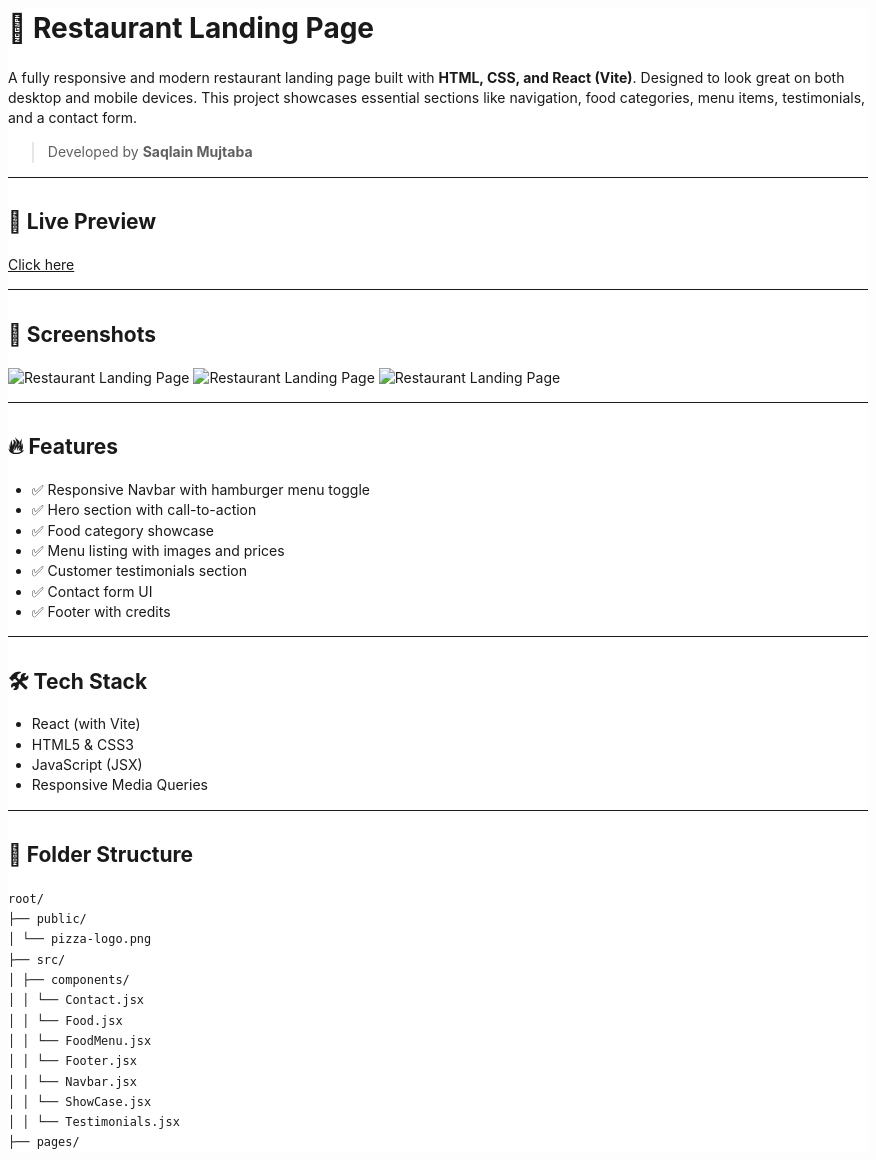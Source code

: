 # 🍕 Restaurant Landing Page

A fully responsive and modern restaurant landing page built with **HTML, CSS, and React (Vite)**. Designed to look great on both desktop and mobile devices. This project showcases essential sections like navigation, food categories, menu items, testimonials, and a contact form.

> Developed by **Saqlain Mujtaba**

---

## 🚀 Live Preview

[Click here](https://resturant-landing-page-saqlain.vercel.app/)

---

## 📸 Screenshots

<img src="/screenshot 1.png" alt="Restaurant Landing Page" width="100%" />
<img src="/screenshot 2.png" alt="Restaurant Landing Page" width="100%" />
<img src="/screenshot 3.png" alt="Restaurant Landing Page" width="100%" />

---

## 🔥 Features

- ✅ Responsive Navbar with hamburger menu toggle
- ✅ Hero section with call-to-action
- ✅ Food category showcase
- ✅ Menu listing with images and prices
- ✅ Customer testimonials section
- ✅ Contact form UI
- ✅ Footer with credits

---

## 🛠️ Tech Stack

- React (with Vite)
- HTML5 & CSS3
- JavaScript (JSX)
- Responsive Media Queries

---

## 📂 Folder Structure

```bash
root/
├── public/
│ └── pizza-logo.png
├── src/
│ ├── components/
│ │ └── Contact.jsx
│ │ └── Food.jsx
│ │ └── FoodMenu.jsx
│ │ └── Footer.jsx
│ │ └── Navbar.jsx
│ │ └── ShowCase.jsx
│ │ └── Testimonials.jsx
├── pages/
```